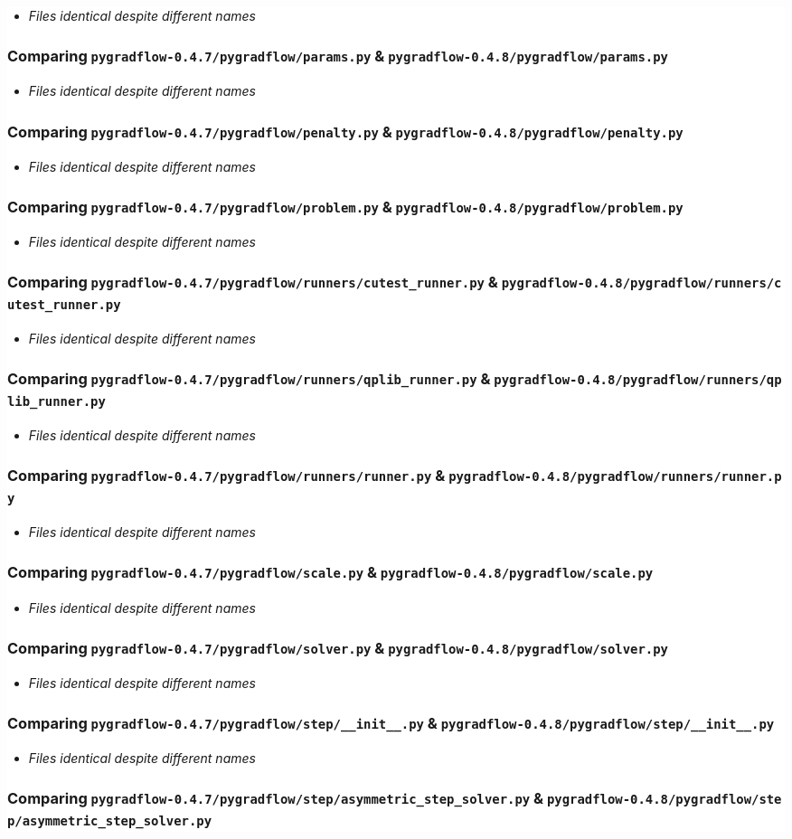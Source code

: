  * *Files identical despite different names*

### Comparing `pygradflow-0.4.7/pygradflow/params.py` & `pygradflow-0.4.8/pygradflow/params.py`

 * *Files identical despite different names*

### Comparing `pygradflow-0.4.7/pygradflow/penalty.py` & `pygradflow-0.4.8/pygradflow/penalty.py`

 * *Files identical despite different names*

### Comparing `pygradflow-0.4.7/pygradflow/problem.py` & `pygradflow-0.4.8/pygradflow/problem.py`

 * *Files identical despite different names*

### Comparing `pygradflow-0.4.7/pygradflow/runners/cutest_runner.py` & `pygradflow-0.4.8/pygradflow/runners/cutest_runner.py`

 * *Files identical despite different names*

### Comparing `pygradflow-0.4.7/pygradflow/runners/qplib_runner.py` & `pygradflow-0.4.8/pygradflow/runners/qplib_runner.py`

 * *Files identical despite different names*

### Comparing `pygradflow-0.4.7/pygradflow/runners/runner.py` & `pygradflow-0.4.8/pygradflow/runners/runner.py`

 * *Files identical despite different names*

### Comparing `pygradflow-0.4.7/pygradflow/scale.py` & `pygradflow-0.4.8/pygradflow/scale.py`

 * *Files identical despite different names*

### Comparing `pygradflow-0.4.7/pygradflow/solver.py` & `pygradflow-0.4.8/pygradflow/solver.py`

 * *Files identical despite different names*

### Comparing `pygradflow-0.4.7/pygradflow/step/__init__.py` & `pygradflow-0.4.8/pygradflow/step/__init__.py`

 * *Files identical despite different names*

### Comparing `pygradflow-0.4.7/pygradflow/step/asymmetric_step_solver.py` & `pygradflow-0.4.8/pygradflow/step/asymmetric_step_solver.py`
